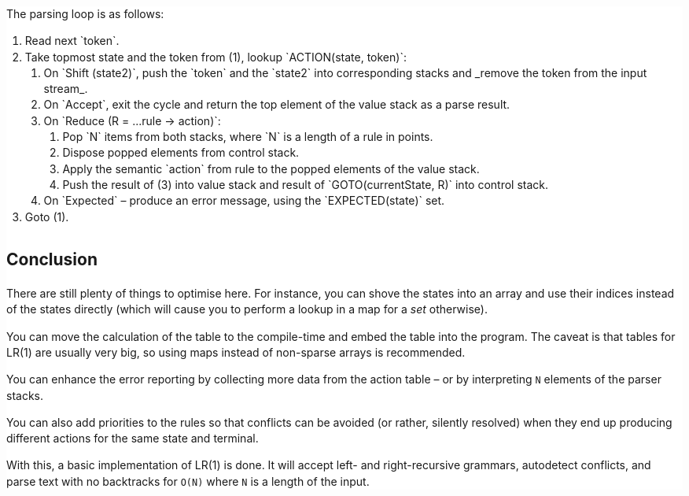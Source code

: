 The parsing loop is as follows:

<ol>
  <li> Read next `token`. </li>
  <li> Take topmost state and the token from (1), lookup `ACTION(state, token)`:
    <ol>
      <li>
        On `Shift (state2)`, push the `token` and the `state2` into corresponding stacks and _remove the token from the input stream_.
      </li>
      <li>
        On `Accept`, exit the cycle and return the top element of the value stack as a parse result.
      </li>
      <li> On `Reduce (R = ...rule -> action)`:
        <ol>
          <li>
            Pop `N` items from both stacks, where `N` is a length of a rule in points.
          </li>
          <li>
            Dispose popped elements from control stack.
          </li>
          <li>
            Apply the semantic `action` from rule to the popped elements of the value stack.
          </li>
          <li>
            Push the result of (3) into value stack and result of `GOTO(currentState, R)` into control stack.
          </li>
        </ol>
      </li>
      <li>
        On `Expected` – produce an error message, using the `EXPECTED(state)` set.
      </li>
    </ol>
  </li>
  <li> Goto (1).</li>
</ol>

## Conclusion

There are still plenty of things to optimise here. For instance, you can shove the states into an array and use their indices instead of the states directly (which will cause you to perform a lookup in a map for a _set_ otherwise).

You can move the calculation of the table to the compile-time and embed the table into the program. The caveat is that tables for LR(1) are usually very big, so using maps instead of non-sparse arrays is recommended.

You can enhance the error reporting by collecting more data from the action table – or by interpreting `N` elements of the parser stacks.

You can also add priorities to the rules so that conflicts can be avoided (or rather, silently resolved) when they end up producing different actions for the same state and terminal.

With this, a basic implementation of LR(1) is done. It will accept left- and right-recursive grammars, autodetect conflicts, and parse text with no backtracks for `O(N)` where `N` is a length of the input.
